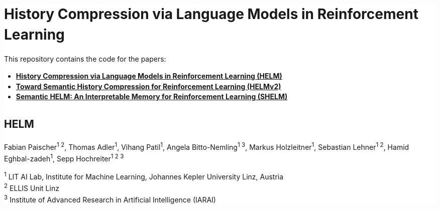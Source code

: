 # History Compression via Language Models in Reinforcement Learning


This repository contains the code for the papers:
- **[History Compression via Language Models in Reinforcement Learning (HELM)](https://arxiv.org/abs/2205.12258)**
- **[Toward Semantic History Compression for Reinforcement Learning (HELMv2)](https://openreview.net/forum?id=97C6klf5shp)**
- **[Semantic HELM: An Interpretable Memory for Reinforcement Learning (SHELM)](https://arxiv.org/abs/2306.09312)**

## HELM

Fabian Paischer<sup>1 2</sup>,
Thomas Adler<sup>1</sup>,
Vihang Patil<sup>1</sup>,
Angela Bitto-Nemling<sup>1 3</sup>,
Markus Holzleitner<sup>1</sup>,
Sebastian Lehner<sup>1 2</sup>,
Hamid Eghbal-zadeh<sup>1</sup>,
Sepp Hochreiter<sup>1 2 3</sup>

<sup>1</sup> LIT AI Lab, Institute for Machine Learning, Johannes Kepler University Linz, Austria</br>
<sup>2</sup> ELLIS Unit Linz  
<sup>3</sup> Institute of Advanced Research in Artificial Intelligence (IARAI)


<p align="center">